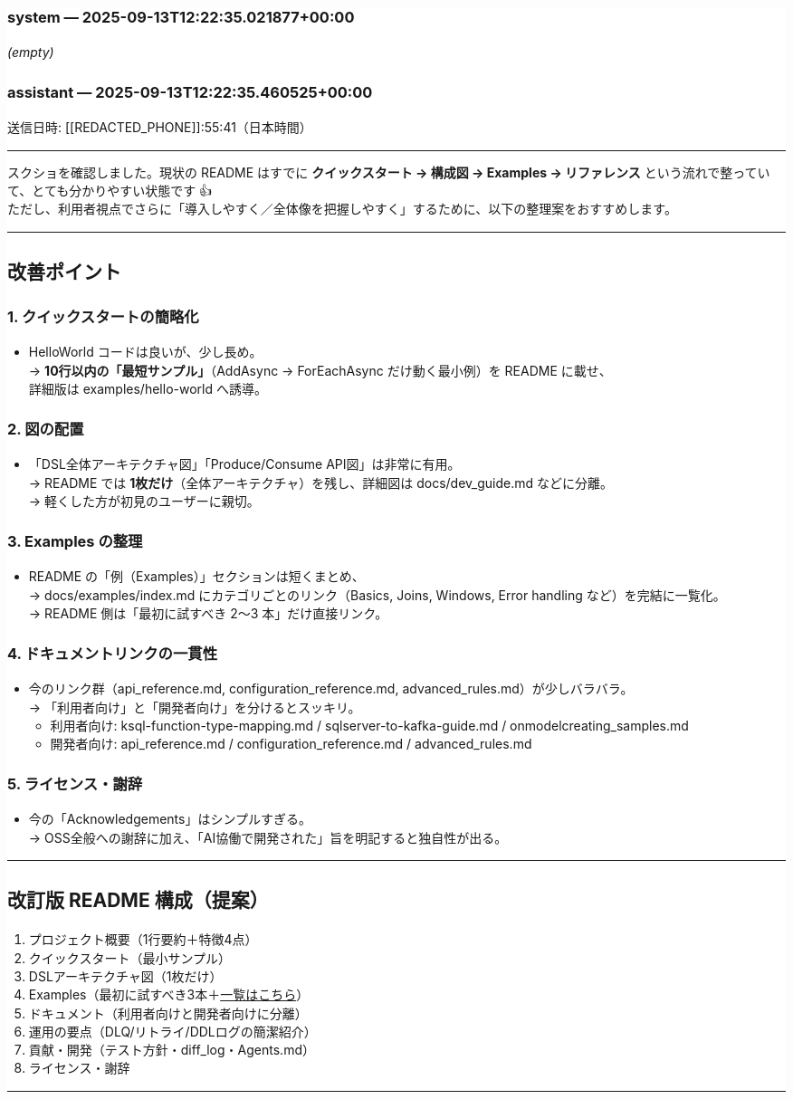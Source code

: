 ### system — 2025-09-13T12:22:35.021877+00:00

_(empty)_

### assistant — 2025-09-13T12:22:35.460525+00:00

送信日時: [[REDACTED_PHONE]]:55:41（日本時間）

---

スクショを確認しました。現状の README はすでに **クイックスタート → 構成図 → Examples → リファレンス** という流れで整っていて、とても分かりやすい状態です 👍  
ただし、利用者視点でさらに「導入しやすく／全体像を把握しやすく」するために、以下の整理案をおすすめします。

---

## 改善ポイント

### 1. クイックスタートの簡略化
- HelloWorld コードは良いが、少し長め。  
  → **10行以内の「最短サンプル」**（AddAsync → ForEachAsync だけ動く最小例）を README に載せ、  
  詳細版は examples/hello-world へ誘導。

### 2. 図の配置
- 「DSL全体アーキテクチャ図」「Produce/Consume API図」は非常に有用。  
  → README では **1枚だけ**（全体アーキテクチャ）を残し、詳細図は docs/dev_guide.md などに分離。  
  → 軽くした方が初見のユーザーに親切。

### 3. Examples の整理
- README の「例（Examples）」セクションは短くまとめ、  
  → docs/examples/index.md にカテゴリごとのリンク（Basics, Joins, Windows, Error handling など）を完結に一覧化。  
  → README 側は「最初に試すべき 2〜3 本」だけ直接リンク。

### 4. ドキュメントリンクの一貫性
- 今のリンク群（api_reference.md, configuration_reference.md, advanced_rules.md）が少しバラバラ。  
  → 「利用者向け」と「開発者向け」を分けるとスッキリ。  
  - 利用者向け: ksql-function-type-mapping.md / sqlserver-to-kafka-guide.md / onmodelcreating_samples.md  
  - 開発者向け: api_reference.md / configuration_reference.md / advanced_rules.md

### 5. ライセンス・謝辞
- 今の「Acknowledgements」はシンプルすぎる。  
  → OSS全般への謝辞に加え、「AI協働で開発された」旨を明記すると独自性が出る。  

---

## 改訂版 README 構成（提案）

1. プロジェクト概要（1行要約＋特徴4点）  
2. クイックスタート（最小サンプル）  
3. DSLアーキテクチャ図（1枚だけ）  
4. Examples（最初に試すべき3本＋[一覧はこちら](docs/examples/index.md)）  
5. ドキュメント（利用者向けと開発者向けに分離）  
6. 運用の要点（DLQ/リトライ/DDLログの簡潔紹介）  
7. 貢献・開発（テスト方針・diff_log・Agents.md）  
8. ライセンス・謝辞  

---